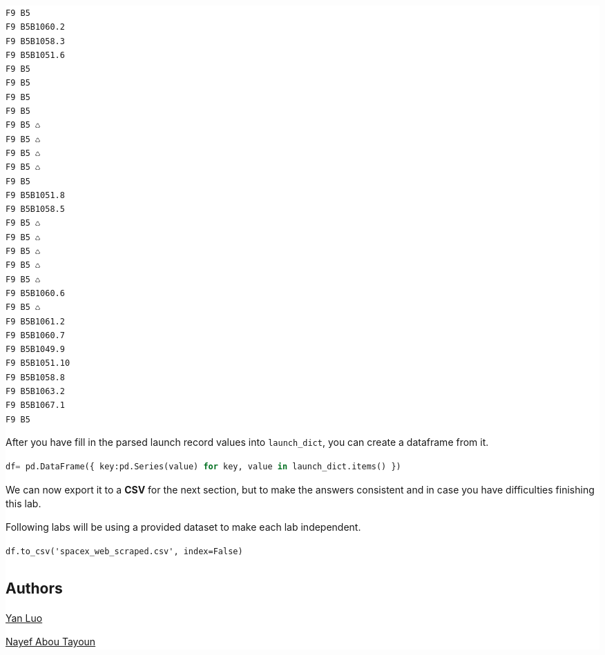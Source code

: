     F9 B5
    F9 B5B1060.2
    F9 B5B1058.3
    F9 B5B1051.6
    F9 B5
    F9 B5
    F9 B5
    F9 B5
    F9 B5 ♺
    F9 B5 ♺
    F9 B5 ♺
    F9 B5 ♺
    F9 B5
    F9 B5B1051.8
    F9 B5B1058.5
    F9 B5 ♺
    F9 B5 ♺
    F9 B5 ♺
    F9 B5 ♺
    F9 B5 ♺
    F9 B5B1060.6
    F9 B5 ♺
    F9 B5B1061.2
    F9 B5B1060.7
    F9 B5B1049.9
    F9 B5B1051.10
    F9 B5B1058.8
    F9 B5B1063.2
    F9 B5B1067.1
    F9 B5


After you have fill in the parsed launch record values into `launch_dict`, you can create a dataframe from it.



```python
df= pd.DataFrame({ key:pd.Series(value) for key, value in launch_dict.items() })
```

We can now export it to a <b>CSV</b> for the next section, but to make the answers consistent and in case you have difficulties finishing this lab. 

Following labs will be using a provided dataset to make each lab independent. 


<code>df.to_csv('spacex_web_scraped.csv', index=False)</code>


## Authors


<a href="https://www.linkedin.com/in/yan-luo-96288783/">Yan Luo</a>


<a href="https://www.linkedin.com/in/nayefaboutayoun/">Nayef Abou Tayoun</a>
